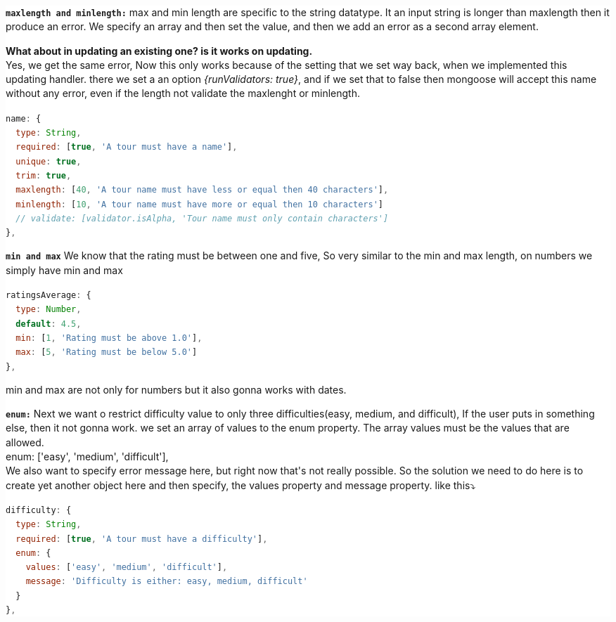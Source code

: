 **`maxlength and minlength:`**
max and min length are specific to the string datatype. It an input string is longer than maxlength then it produce an error. We specify an array and then set the value, and then we add an error as a second array element.

**What about in updating an existing one? is it works on updating.**  
Yes, we get the same error, Now this only works because of the setting that we set way back, when we implemented this updating handler. there we set a an option _{runValidators: true}_, and if we set that to false then mongoose will accept this name without any error, even if the length not validate the maxlenght or minlength.

```js
name: {
  type: String,
  required: [true, 'A tour must have a name'],
  unique: true,
  trim: true,
  maxlength: [40, 'A tour name must have less or equal then 40 characters'],
  minlength: [10, 'A tour name must have more or equal then 10 characters']
  // validate: [validator.isAlpha, 'Tour name must only contain characters']
},
```

**`min and max`**
We know that the rating must be between one and five, So very similar to the min and max length, on numbers we simply have min and max  

```js
ratingsAverage: {
  type: Number,
  default: 4.5,
  min: [1, 'Rating must be above 1.0'],
  max: [5, 'Rating must be below 5.0']
},
```

min and max are not only for numbers but it also gonna works with dates.

**`enum:`**
Next we want o restrict difficulty value to only three difficulties(easy, medium, and difficult), If the user puts in something else, then it not gonna work. we set an array of values to the enum property. The array values must be the values that are allowed.  
enum: ['easy', 'medium', 'difficult'],  
We also want to specify error message here, but right now that's not really possible. So the solution we need to do here is to create yet another object here and then specify, the values property and message property. like this⤵

```js
difficulty: {
  type: String,
  required: [true, 'A tour must have a difficulty'],
  enum: {
    values: ['easy', 'medium', 'difficult'],
    message: 'Difficulty is either: easy, medium, difficult'
  }
},
```
